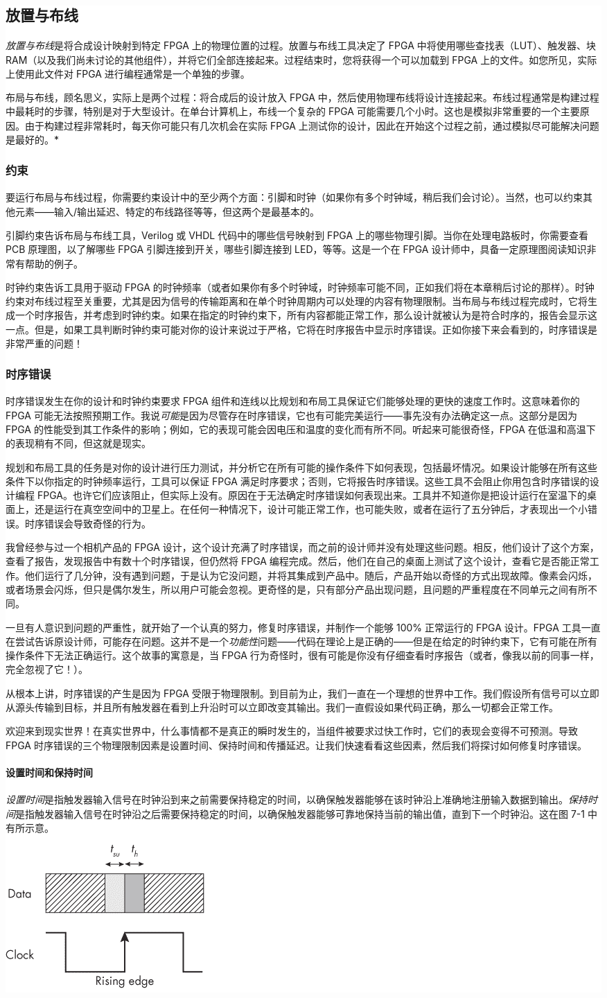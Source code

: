 ## <samp class="SANS_Futura_Std_Bold_B_11">放置与布线</samp>

*放置与布线*是将合成设计映射到特定 FPGA 上的物理位置的过程。放置与布线工具决定了 FPGA 中将使用哪些查找表（LUT）、触发器、块 RAM（以及我们尚未讨论的其他组件），并将它们全部连接起来。过程结束时，您将获得一个可以加载到 FPGA 上的文件。如您所见，实际上使用此文件对 FPGA 进行编程通常是一个单独的步骤。

布局与布线，顾名思义，实际上是两个过程：将合成后的设计放入 FPGA 中，然后使用物理布线将设计连接起来。布线过程通常是构建过程中最耗时的步骤，特别是对于大型设计。在单台计算机上，布线一个复杂的 FPGA 可能需要几个小时。这也是模拟非常重要的一个主要原因。由于构建过程非常耗时，每天你可能只有几次机会在实际 FPGA 上测试你的设计，因此在开始这个过程之前，通过模拟尽可能解决问题是最好的。*

### <samp class="SANS_Futura_Std_Bold_Condensed_Oblique_BI_11">约束</samp>

要运行布局与布线过程，你需要约束设计中的至少两个方面：引脚和时钟（如果你有多个时钟域，稍后我们会讨论）。当然，也可以约束其他元素——输入/输出延迟、特定的布线路径等等，但这两个是最基本的。

引脚约束告诉布局与布线工具，Verilog 或 VHDL 代码中的哪些信号映射到 FPGA 上的哪些物理引脚。当你在处理电路板时，你需要查看 PCB 原理图，以了解哪些 FPGA 引脚连接到开关，哪些引脚连接到 LED，等等。这是一个在 FPGA 设计师中，具备一定原理图阅读知识非常有帮助的例子。

时钟约束告诉工具用于驱动 FPGA 的时钟频率（或者如果你有多个时钟域，时钟频率可能不同，正如我们将在本章稍后讨论的那样）。时钟约束对布线过程至关重要，尤其是因为信号的传输距离和在单个时钟周期内可以处理的内容有物理限制。当布局与布线过程完成时，它将生成一个时序报告，并考虑到时钟约束。如果在指定的时钟约束下，所有内容都能正常工作，那么设计就被认为是符合时序的，报告会显示这一点。但是，如果工具判断时钟约束可能对你的设计来说过于严格，它将在时序报告中显示时序错误。正如你接下来会看到的，时序错误是非常严重的问题！

### <samp class="SANS_Futura_Std_Bold_Condensed_Oblique_BI_11">时序错误</samp>

时序错误发生在你的设计和时钟约束要求 FPGA 组件和连线以比规划和布局工具保证它们能够处理的更快的速度工作时。这意味着你的 FPGA 可能无法按照预期工作。我说*可能*是因为尽管存在时序错误，它也有可能完美运行——事先没有办法确定这一点。这部分是因为 FPGA 的性能受到其工作条件的影响；例如，它的表现可能会因电压和温度的变化而有所不同。听起来可能很奇怪，FPGA 在低温和高温下的表现稍有不同，但这就是现实。

规划和布局工具的任务是对你的设计进行压力测试，并分析它在所有可能的操作条件下如何表现，包括最坏情况。如果设计能够在所有这些条件下以你指定的时钟频率运行，工具可以保证 FPGA 满足时序要求；否则，它将报告时序错误。这些工具不会阻止你用包含时序错误的设计编程 FPGA。也许它们应该阻止，但实际上没有。原因在于无法确定时序错误如何表现出来。工具并不知道你是把设计运行在室温下的桌面上，还是运行在真空空间中的卫星上。在任何一种情况下，设计可能正常工作，也可能失败，或者在运行了五分钟后，才表现出一个小错误。时序错误会导致奇怪的行为。

我曾经参与过一个相机产品的 FPGA 设计，这个设计充满了时序错误，而之前的设计师并没有处理这些问题。相反，他们设计了这个方案，查看了报告，发现报告中有数十个时序错误，但仍然将 FPGA 编程完成。然后，他们在自己的桌面上测试了这个设计，查看它是否能正常工作。他们运行了几分钟，没有遇到问题，于是认为它没问题，并将其集成到产品中。随后，产品开始以奇怪的方式出现故障。像素会闪烁，或者场景会闪烁，但只是偶尔发生，所以用户可能会忽视。更奇怪的是，只有部分产品出现问题，且问题的严重程度在不同单元之间有所不同。

一旦有人意识到问题的严重性，就开始了一个认真的努力，修复时序错误，并制作一个能够 100% 正常运行的 FPGA 设计。FPGA 工具一直在尝试告诉原设计师，可能存在问题。这并不是一个*功能性*问题——代码在理论上是正确的——但是在给定的时钟约束下，它有可能在所有操作条件下无法正确运行。这个故事的寓意是，当 FPGA 行为奇怪时，很有可能是你没有仔细查看时序报告（或者，像我以前的同事一样，完全忽视了它！）。

从根本上讲，时序错误的产生是因为 FPGA 受限于物理限制。到目前为止，我们一直在一个理想的世界中工作。我们假设所有信号可以立即从源头传输到目标，并且所有触发器在看到上升沿时可以立即改变其输出。我们一直假设如果代码正确，那么一切都会正常工作。

欢迎来到现实世界！在真实世界中，什么事情都不是真正的瞬时发生的，当组件被要求过快工作时，它们的表现会变得不可预测。导致 FPGA 时序错误的三个物理限制因素是设置时间、保持时间和传播延迟。让我们快速看看这些因素，然后我们将探讨如何修复时序错误。

#### <samp class="SANS_Futura_Std_Bold_Condensed_B_11">设置时间和保持时间</samp>

*设置时间*是指触发器输入信号在时钟沿到来之前需要保持稳定的时间，以确保触发器能够在该时钟沿上准确地注册输入数据到输出。*保持时间*是指触发器输入信号在时钟沿之后需要保持稳定的时间，以确保触发器能够可靠地保持当前的输出值，直到下一个时钟沿。这在图 7-1 中有所示意。

![](img/Figure7-1.png)
